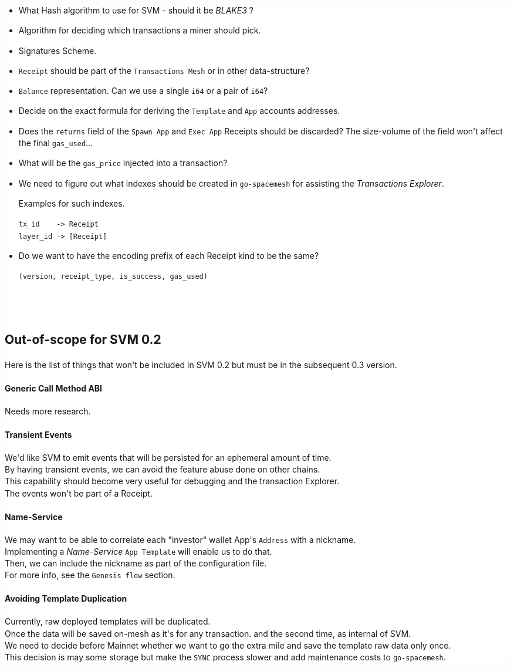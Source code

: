 * What Hash algorithm to use for SVM - should it be _BLAKE3_ ?
* Algorithm for deciding which transactions a miner should pick.
* Signatures Scheme.
* `Receipt` should be part of the `Transactions Mesh` or in other data-structure? 
* `Balance` representation. Can we use a single `i64` or a pair of `i64`? 
* Decide on the exact formula for deriving the `Template` and `App` accounts addresses.
* Does the `returns` field of the `Spawn App` and `Exec App` Receipts should be discarded?
  The size-volume of the field won't affect the final `gas_used`... 
* What will be the `gas_price` injected into a transaction? 
* We need to figure out what indexes should be created in `go-spacemesh` for assisting the _Transactions Explorer_.
  
  Examples for such indexes.
  ```
  tx_id    -> Receipt
  layer_id -> [Receipt]
  ```

* Do we want to have the encoding prefix of each Receipt kind to be the same?
  ```
  (version, receipt_type, is_success, gas_used)
  ```
<br/><br/>
## Out-of-scope for SVM 0.2
Here is the list of things that won't be included in SVM 0.2 but must be in the subsequent 0.3 version.

#### Generic Call Method ABI 
Needs more research.

#### Transient Events
We'd like SVM to emit events that will be persisted for an ephemeral amount of time.
<br/>
By having transient events, we can avoid the feature abuse done on other chains.
<br/>
This capability should become very useful for debugging and the transaction Explorer.
<br/>
The events won't be part of a Receipt. 

#### Name-Service
We may want to be able to correlate each "investor" wallet App's `Address` with a nickname.
<br/>
Implementing a _Name-Service_ `App Template` will enable us to do that.
<br/>
Then, we can include the nickname as part of the configuration file. 
<br/>
For more info, see the `Genesis flow` section.

#### Avoiding Template Duplication 
Currently, raw deployed templates will be duplicated. 
<br/>
Once the data will be saved on-mesh as it's for any transaction. and the second time, as internal of SVM.
<br/>
We need to decide before Mainnet whether we want to go the extra mile and save the template raw data only once.
<br/>
This decision is may some storage but make the `SYNC` process slower and add maintenance costs to `go-spacemesh`. 



[go-spacemesh]: https://github.com/spacemeshos/go-spacemesh
[wasmer]: https://wasmer.io/
[wasmtime]: https://wasmtime.dev/
